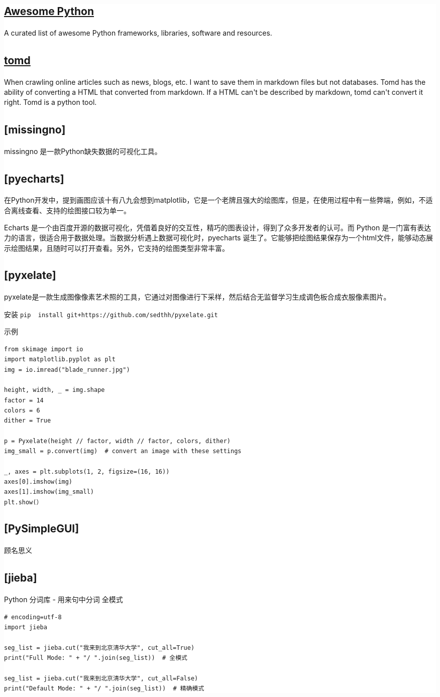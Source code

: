 ## [Awesome Python](https://github.com/vinta/awesome-python)
A curated list of awesome Python frameworks, libraries, software and resources.

## [tomd](https://github.com/gaojiuli/tomd)
When crawling online articles such as news, blogs, etc. I want to save them in markdown files but not databases. Tomd has the ability of converting a HTML that converted from markdown. If a HTML can't be described by markdown, tomd can't convert it right. Tomd is a python tool.

## [missingno]
missingno 是一款Python缺失数据的可视化工具。

## [pyecharts]
在Python开发中，提到画图应该十有八九会想到matplotlib，它是一个老牌且强大的绘图库，但是，在使用过程中有一些弊端，例如，不适合离线查看、支持的绘图接口较为单一。

Echarts 是一个由百度开源的数据可视化，凭借着良好的交互性，精巧的图表设计，得到了众多开发者的认可。而 Python 是一门富有表达力的语言，很适合用于数据处理。当数据分析遇上数据可视化时，pyecharts 诞生了。它能够把绘图结果保存为一个html文件，能够动态展示绘图结果，且随时可以打开查看。另外，它支持的绘图类型非常丰富。

## [pyxelate]

pyxelate是一款生成图像像素艺术照的工具，它通过对图像进行下采样，然后结合无监督学习生成调色板合成衣服像素图片。

安装
`pip  install git+https://github.com/sedthh/pyxelate.git`

示例
```from pyxelate import Pyxelate
from skimage import io
import matplotlib.pyplot as plt
img = io.imread("blade_runner.jpg")

height, width, _ = img.shape 
factor = 14
colors = 6
dither = True

p = Pyxelate(height // factor, width // factor, colors, dither)
img_small = p.convert(img)  # convert an image with these settings

_, axes = plt.subplots(1, 2, figsize=(16, 16))
axes[0].imshow(img)
axes[1].imshow(img_small)
plt.show(）
```

## [PySimpleGUI]
顾名思义

## [jieba]
Python 分词库 - 用来句中分词
全模式
```
# encoding=utf-8
import jieba

seg_list = jieba.cut("我来到北京清华大学", cut_all=True)
print("Full Mode: " + "/ ".join(seg_list))  # 全模式

seg_list = jieba.cut("我来到北京清华大学", cut_all=False)
print("Default Mode: " + "/ ".join(seg_list))  # 精确模式

```